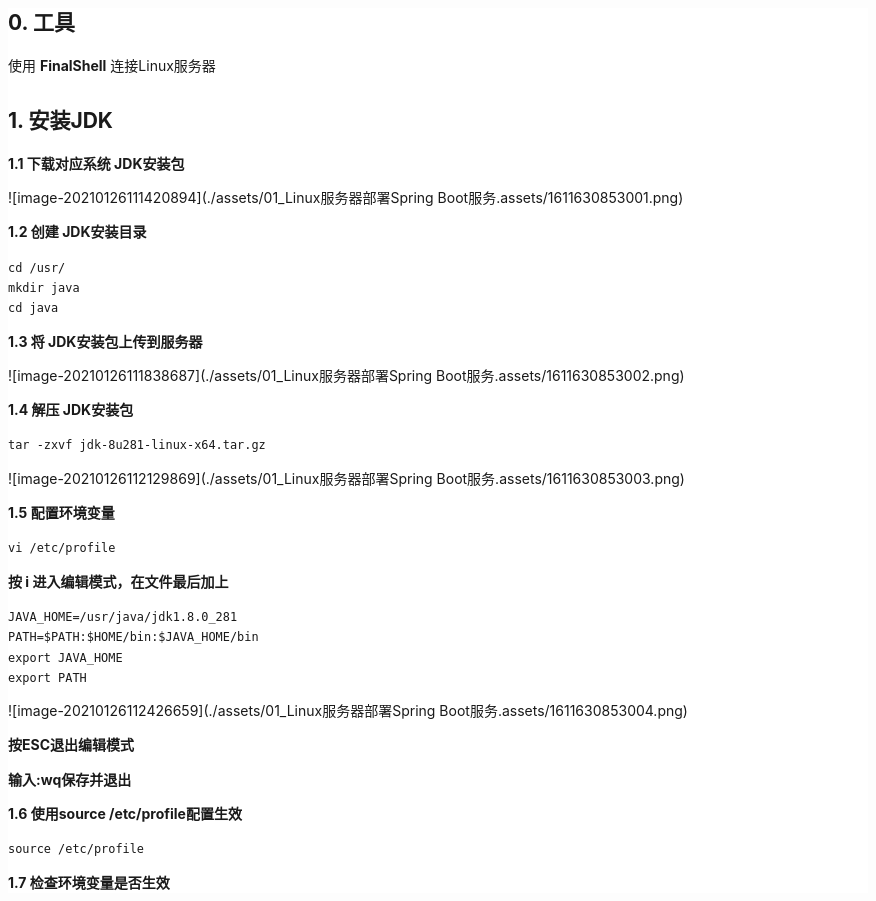 

## 0. 工具

使用 **FinalShell** 连接Linux服务器

## 1. 安装JDK

**1.1 下载对应系统 JDK安装包**

![image-20210126111420894](./assets/01_Linux服务器部署Spring Boot服务.assets/1611630853001.png)

**1.2 创建 JDK安装目录**

~~~shell
cd /usr/
mkdir java
cd java
~~~

**1.3 将 JDK安装包上传到服务器**

![image-20210126111838687](./assets/01_Linux服务器部署Spring Boot服务.assets/1611630853002.png)

**1.4 解压 JDK安装包**

~~~shell
tar -zxvf jdk-8u281-linux-x64.tar.gz
~~~

![image-20210126112129869](./assets/01_Linux服务器部署Spring Boot服务.assets/1611630853003.png)

**1.5 配置环境变量**

~~~shell
vi /etc/profile
~~~

**按 i 进入编辑模式，在文件最后加上**

~~~shell
JAVA_HOME=/usr/java/jdk1.8.0_281
PATH=$PATH:$HOME/bin:$JAVA_HOME/bin
export JAVA_HOME
export PATH
~~~

![image-20210126112426659](./assets/01_Linux服务器部署Spring Boot服务.assets/1611630853004.png)

**按ESC退出编辑模式**

**输入:wq保存并退出**

**1.6 使用source /etc/profile配置生效**

~~~shell
source /etc/profile
~~~
**1.7 检查环境变量是否生效**
